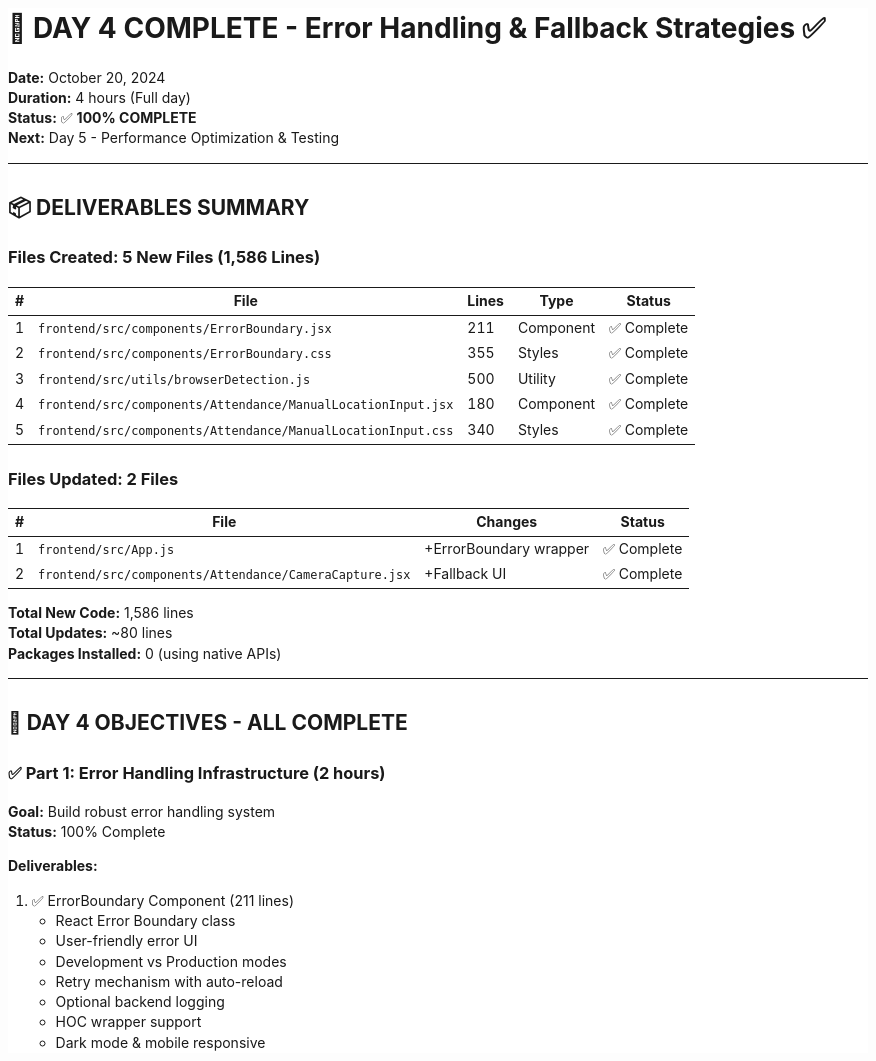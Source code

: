 # 🎉 DAY 4 COMPLETE - Error Handling & Fallback Strategies ✅

**Date:** October 20, 2024  
**Duration:** 4 hours (Full day)  
**Status:** ✅ **100% COMPLETE**  
**Next:** Day 5 - Performance Optimization & Testing

---

## 📦 DELIVERABLES SUMMARY

### Files Created: **5 New Files** (1,586 Lines)

| # | File | Lines | Type | Status |
|---|------|-------|------|--------|
| 1 | `frontend/src/components/ErrorBoundary.jsx` | 211 | Component | ✅ Complete |
| 2 | `frontend/src/components/ErrorBoundary.css` | 355 | Styles | ✅ Complete |
| 3 | `frontend/src/utils/browserDetection.js` | 500 | Utility | ✅ Complete |
| 4 | `frontend/src/components/Attendance/ManualLocationInput.jsx` | 180 | Component | ✅ Complete |
| 5 | `frontend/src/components/Attendance/ManualLocationInput.css` | 340 | Styles | ✅ Complete |

### Files Updated: **2 Files**

| # | File | Changes | Status |
|---|------|---------|--------|
| 1 | `frontend/src/App.js` | +ErrorBoundary wrapper | ✅ Complete |
| 2 | `frontend/src/components/Attendance/CameraCapture.jsx` | +Fallback UI | ✅ Complete |

**Total New Code:** 1,586 lines  
**Total Updates:** ~80 lines  
**Packages Installed:** 0 (using native APIs)

---

## 🎯 DAY 4 OBJECTIVES - ALL COMPLETE

### ✅ Part 1: Error Handling Infrastructure (2 hours)
**Goal:** Build robust error handling system  
**Status:** 100% Complete

**Deliverables:**
1. ✅ ErrorBoundary Component (211 lines)
   - React Error Boundary class
   - User-friendly error UI
   - Development vs Production modes
   - Retry mechanism with auto-reload
   - Optional backend logging
   - HOC wrapper support
   - Dark mode & mobile responsive
